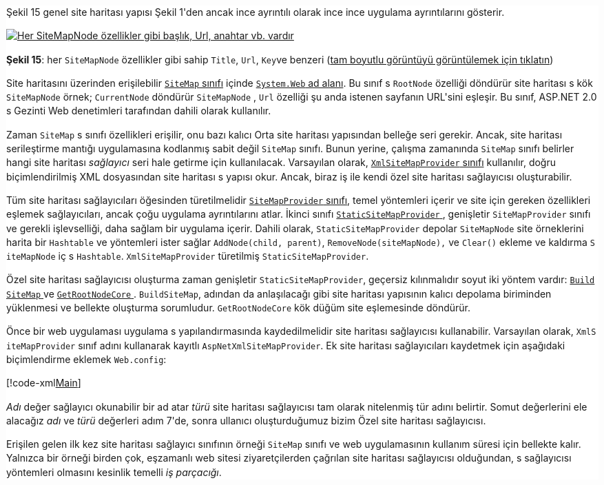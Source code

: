 Şekil 15 genel site haritası yapısı Şekil 1'den ancak ince ayrıntılı olarak ince ince uygulama ayrıntılarını gösterir.


[![Her SiteMapNode özellikler gibi başlık, Url, anahtar vb. vardır](building-a-custom-database-driven-site-map-provider-cs/_static/image16.gif)](building-a-custom-database-driven-site-map-provider-cs/_static/image15.gif)

**Şekil 15**: her `SiteMapNode` özellikler gibi sahip `Title`, `Url`, `Key`ve benzeri ([tam boyutlu görüntüyü görüntülemek için tıklatın](building-a-custom-database-driven-site-map-provider-cs/_static/image17.gif))


Site haritasını üzerinden erişilebilir [ `SiteMap` sınıfı](https://msdn.microsoft.com/library/system.web.sitemap.aspx) içinde [ `System.Web` ad alanı](https://msdn.microsoft.com/library/system.web.aspx). Bu sınıf s `RootNode` özelliği döndürür site haritası s kök `SiteMapNode` örnek; `CurrentNode` döndürür `SiteMapNode` , `Url` özelliği şu anda istenen sayfanın URL'sini eşleşir. Bu sınıf, ASP.NET 2.0 s Gezinti Web denetimleri tarafından dahili olarak kullanılır.

Zaman `SiteMap` s sınıfı özellikleri erişilir, onu bazı kalıcı Orta site haritası yapısından belleğe seri gerekir. Ancak, site haritası serileştirme mantığı uygulamasına kodlanmış sabit değil `SiteMap` sınıfı. Bunun yerine, çalışma zamanında `SiteMap` sınıfı belirler hangi site haritası *sağlayıcı* seri hale getirme için kullanılacak. Varsayılan olarak, [ `XmlSiteMapProvider` sınıfı](https://msdn.microsoft.com/library/system.web.xmlsitemapprovider.aspx) kullanılır, doğru biçimlendirilmiş XML dosyasından site haritası s yapısı okur. Ancak, biraz iş ile kendi özel site haritası sağlayıcısı oluşturabilir.

Tüm site haritası sağlayıcıları öğesinden türetilmelidir [ `SiteMapProvider` sınıfı](https://msdn.microsoft.com/library/system.web.sitemapprovider.aspx), temel yöntemleri içerir ve site için gereken özellikleri eşlemek sağlayıcıları, ancak çoğu uygulama ayrıntılarını atlar. İkinci sınıfı [ `StaticSiteMapProvider` ](https://msdn.microsoft.com/library/system.web.staticsitemapprovider.aspx), genişletir `SiteMapProvider` sınıfı ve gerekli işlevselliği, daha sağlam bir uygulama içerir. Dahili olarak, `StaticSiteMapProvider` depolar `SiteMapNode` site örneklerini harita bir `Hashtable` ve yöntemleri ister sağlar `AddNode(child, parent)`, `RemoveNode(siteMapNode),` ve `Clear()` ekleme ve kaldırma `SiteMapNode` iç s `Hashtable`. `XmlSiteMapProvider` türetilmiş `StaticSiteMapProvider`.

Özel site haritası sağlayıcısı oluşturma zaman genişletir `StaticSiteMapProvider`, geçersiz kılınmalıdır soyut iki yöntem vardır: [ `BuildSiteMap` ](https://msdn.microsoft.com/library/system.web.staticsitemapprovider.buildsitemap.aspx) ve [ `GetRootNodeCore` ](https://msdn.microsoft.com/library/system.web.sitemapprovider.getrootnodecore.aspx). `BuildSiteMap`, adından da anlaşılacağı gibi site haritası yapısının kalıcı depolama biriminden yüklenmesi ve bellekte oluşturma sorumludur. `GetRootNodeCore` kök düğüm site eşlemesinde döndürür.

Önce bir web uygulaması uygulama s yapılandırmasında kaydedilmelidir site haritası sağlayıcısı kullanabilir. Varsayılan olarak, `XmlSiteMapProvider` sınıf adını kullanarak kayıtlı `AspNetXmlSiteMapProvider`. Ek site haritası sağlayıcıları kaydetmek için aşağıdaki biçimlendirme eklemek `Web.config`:


[!code-xml[Main](building-a-custom-database-driven-site-map-provider-cs/samples/sample5.xml)]

*Adı* değer sağlayıcı okunabilir bir ad atar *türü* site haritası sağlayıcısı tam olarak nitelenmiş tür adını belirtir. Somut değerlerini ele alacağız *adı* ve *türü* değerleri adım 7'de, sonra ullanıcı oluşturduğumuz bizim Özel site haritası sağlayıcısı.

Erişilen gelen ilk kez site haritası sağlayıcı sınıfının örneği `SiteMap` sınıfı ve web uygulamasının kullanım süresi için bellekte kalır. Yalnızca bir örneği birden çok, eşzamanlı web sitesi ziyaretçilerden çağrılan site haritası sağlayıcısı olduğundan, s sağlayıcısı yöntemleri olmasını kesinlik temelli *iş parçacığı*.
